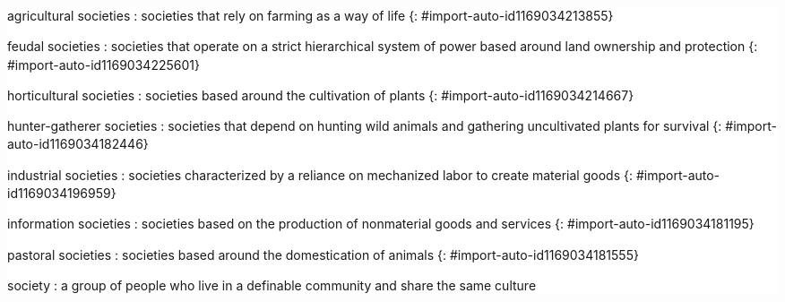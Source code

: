 agricultural societies
: societies that rely on farming as a way of life
{: #import-auto-id1169034213855}

feudal societies
: societies that operate on a strict hierarchical system of power based around land ownership and protection
{: #import-auto-id1169034225601}

horticultural societies
: societies based around the cultivation of plants
{: #import-auto-id1169034214667}

hunter-gatherer societies
: societies that depend on hunting wild animals and gathering uncultivated plants for survival
{: #import-auto-id1169034182446}

industrial societies
: societies characterized by a reliance on mechanized labor to create material goods
{: #import-auto-id1169034196959}

information societies
: societies based on the production of nonmaterial goods and services
{: #import-auto-id1169034181195}

pastoral societies
: societies based around the domestication of animals
{: #import-auto-id1169034181555}

society
: a group of people who live in a definable community and share the same culture

</div>



[1]: http://openstaxcollege.org/l/The-Maasai
[2]: http://www.unhcr.org/refworld/docid/440ed71325.html
[3]: http://looklex.com/index.htm
